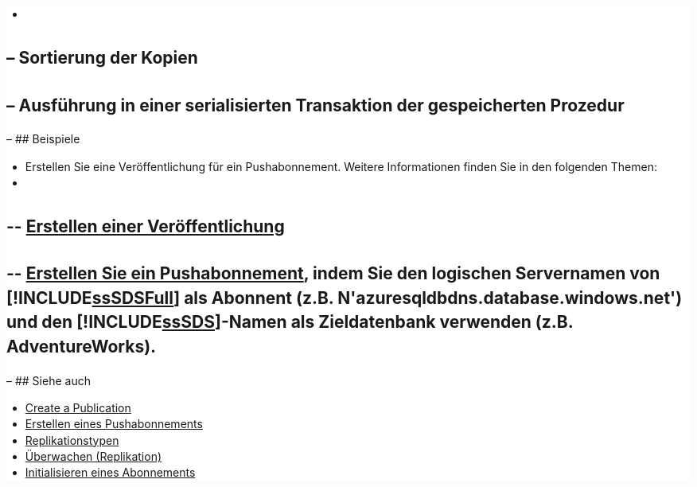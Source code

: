 -  
 – Sortierung der Kopien  
 -  
 – Ausführung in einer serialisierten Transaktion der gespeicherten Prozedur  
 -  
 – ## Beispiele  
 - Erstellen Sie eine Veröffentlichung für ein Pushabonnement. Weitere Informationen finden Sie in den folgenden Themen:  
 -  
 --   [Erstellen einer Veröffentlichung](../../relational-databases/replication/publish/create-a-publication.md)  
 -  
 --   [Erstellen Sie ein Pushabonnement](../../relational-databases/replication/create-a-push-subscription.md), indem Sie den logischen Servernamen von [!INCLUDE[ssSDSFull](../../includes/sssdsfull-md.md)] als Abonnent (z.B. **N'azuresqldbdns.database.windows.net'**) und den [!INCLUDE[ssSDS](../../includes/sssds-md.md)]-Namen als Zieldatenbank verwenden (z.B. **AdventureWorks**).  
 -  
 – ## Siehe auch  
 - [Create a Publication](../../relational-databases/replication/publish/create-a-publication.md)   
 - [Erstellen eines Pushabonnements](../../relational-databases/replication/create-a-push-subscription.md)   
 - [Replikationstypen](../../relational-databases/replication/types-of-replication.md)   
 - [Überwachen &#40;Replikation&#41;](../../relational-databases/replication/monitor/monitoring-replication.md)   
 - [Initialisieren eines Abonnements](../../relational-databases/replication/initialize-a-subscription.md)  
